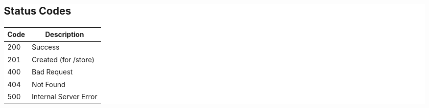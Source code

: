 ## Status Codes

| Code | Description |
|------|-------------|
| 200 | Success |
| 201 | Created (for /store) |
| 400 | Bad Request |
| 404 | Not Found |
| 500 | Internal Server Error |
